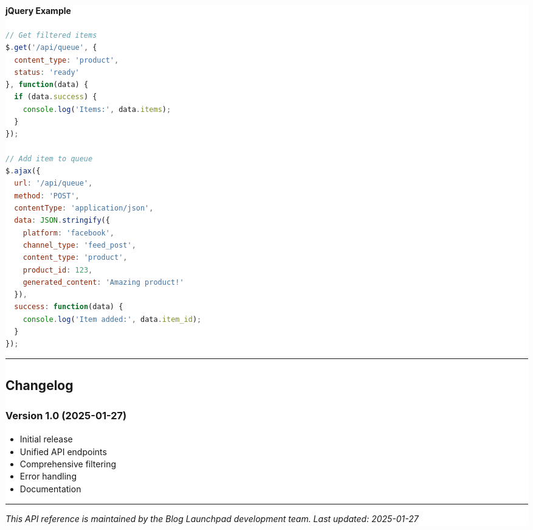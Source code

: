 #### jQuery Example

```javascript
// Get filtered items
$.get('/api/queue', {
  content_type: 'product',
  status: 'ready'
}, function(data) {
  if (data.success) {
    console.log('Items:', data.items);
  }
});

// Add item to queue
$.ajax({
  url: '/api/queue',
  method: 'POST',
  contentType: 'application/json',
  data: JSON.stringify({
    platform: 'facebook',
    channel_type: 'feed_post',
    content_type: 'product',
    product_id: 123,
    generated_content: 'Amazing product!'
  }),
  success: function(data) {
    console.log('Item added:', data.item_id);
  }
});
```

---

## Changelog

### Version 1.0 (2025-01-27)
- Initial release
- Unified API endpoints
- Comprehensive filtering
- Error handling
- Documentation

---

*This API reference is maintained by the Blog Launchpad development team. Last updated: 2025-01-27*

